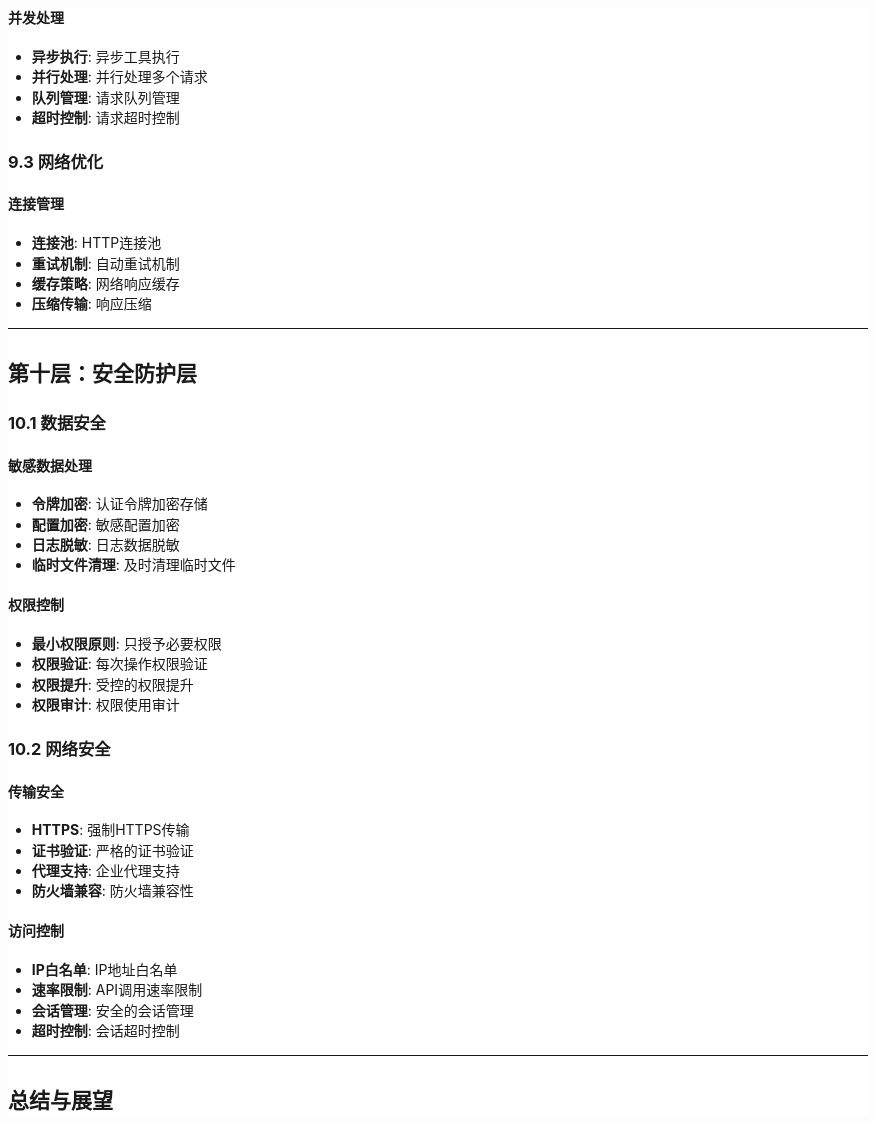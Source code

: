 #### 并发处理
- **异步执行**: 异步工具执行
- **并行处理**: 并行处理多个请求
- **队列管理**: 请求队列管理
- **超时控制**: 请求超时控制

### 9.3 网络优化

#### 连接管理
- **连接池**: HTTP连接池
- **重试机制**: 自动重试机制
- **缓存策略**: 网络响应缓存
- **压缩传输**: 响应压缩

---

## 第十层：安全防护层

### 10.1 数据安全

#### 敏感数据处理
- **令牌加密**: 认证令牌加密存储
- **配置加密**: 敏感配置加密
- **日志脱敏**: 日志数据脱敏
- **临时文件清理**: 及时清理临时文件

#### 权限控制
- **最小权限原则**: 只授予必要权限
- **权限验证**: 每次操作权限验证
- **权限提升**: 受控的权限提升
- **权限审计**: 权限使用审计

### 10.2 网络安全

#### 传输安全
- **HTTPS**: 强制HTTPS传输
- **证书验证**: 严格的证书验证
- **代理支持**: 企业代理支持
- **防火墙兼容**: 防火墙兼容性

#### 访问控制
- **IP白名单**: IP地址白名单
- **速率限制**: API调用速率限制
- **会话管理**: 安全的会话管理
- **超时控制**: 会话超时控制

---

## 总结与展望

